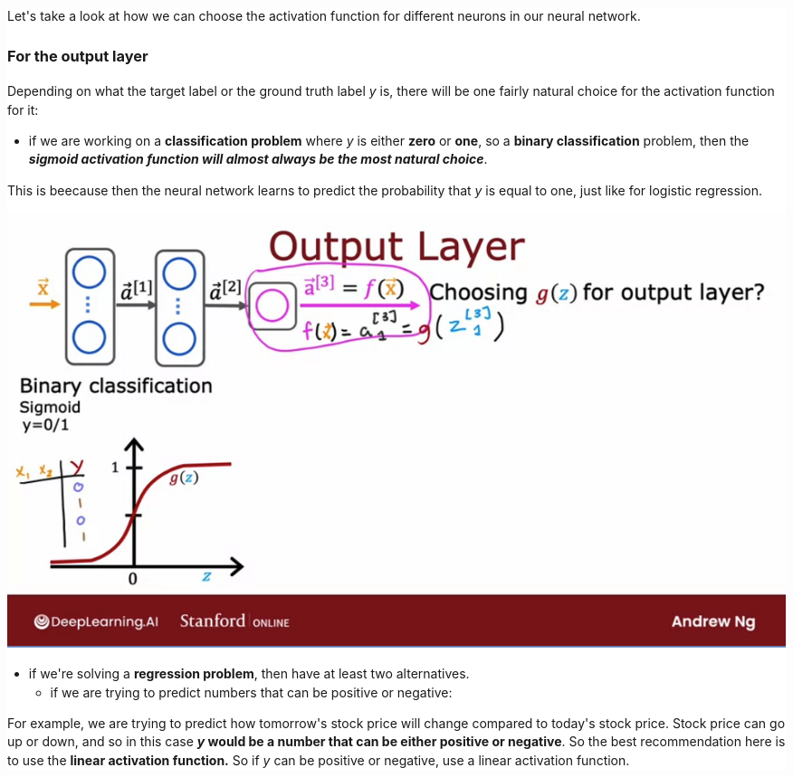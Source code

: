 Let's take a look at how we can choose the activation function for different neurons in our neural network. 

### For the output layer

Depending on what the target label or the ground truth label $y$ is, there will be one fairly natural choice for the activation function for it:

- if we are working on a **classification problem** where $y$ is either **zero** or **one**, so a **binary classification** problem, then the _**sigmoid activation function will almost always be the most natural choice**_.

This is beecause then the neural network learns to predict the probability that $y$ is equal to one, just like for logistic regression.

![](./img/2024-01-25-00-19-31.png)

- if we're solving a **regression problem**, then have at least two alternatives. 
  - if we are trying to predict numbers that can be positive or negative:

For example, we are trying to predict how tomorrow's stock price will change compared to today's stock price. Stock price can go up or down, and so in this case **$y$ would be a number that can be either positive or negative**. So the best recommendation here is to use the **linear activation function.** So if $y$ can be positive or negative, use a linear activation function. 
